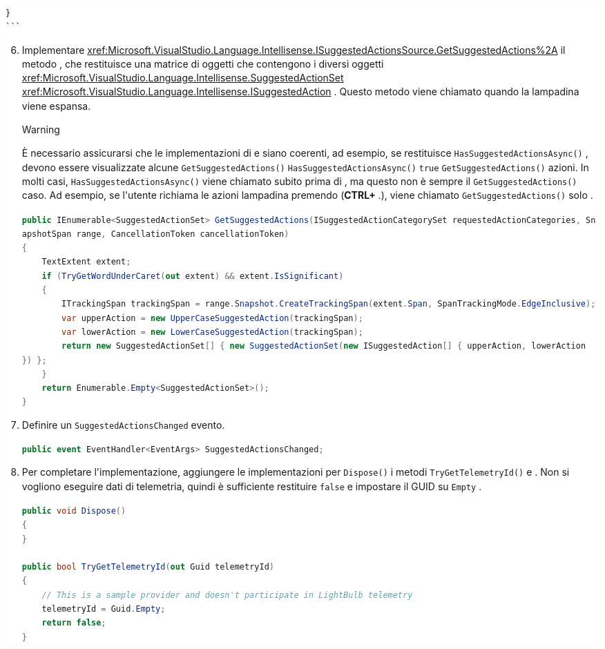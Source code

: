    }
    ```

6. Implementare <xref:Microsoft.VisualStudio.Language.Intellisense.ISuggestedActionsSource.GetSuggestedActions%2A> il metodo , che restituisce una matrice di oggetti che contengono i diversi oggetti <xref:Microsoft.VisualStudio.Language.Intellisense.SuggestedActionSet> <xref:Microsoft.VisualStudio.Language.Intellisense.ISuggestedAction> . Questo metodo viene chiamato quando la lampadina viene espansa.

    > [!WARNING]
    > È necessario assicurarsi che le implementazioni di e siano coerenti, ad esempio, se restituisce `HasSuggestedActionsAsync()` , devono essere visualizzate alcune `GetSuggestedActions()` `HasSuggestedActionsAsync()` `true` `GetSuggestedActions()` azioni. In molti casi, `HasSuggestedActionsAsync()` viene chiamato subito prima di , ma questo non è sempre il `GetSuggestedActions()` caso. Ad esempio, se l'utente richiama le azioni lampadina premendo (**CTRL+** .), viene chiamato `GetSuggestedActions()` solo .

    ```csharp
    public IEnumerable<SuggestedActionSet> GetSuggestedActions(ISuggestedActionCategorySet requestedActionCategories, SnapshotSpan range, CancellationToken cancellationToken)
    {
        TextExtent extent;
        if (TryGetWordUnderCaret(out extent) && extent.IsSignificant)
        {
            ITrackingSpan trackingSpan = range.Snapshot.CreateTrackingSpan(extent.Span, SpanTrackingMode.EdgeInclusive);
            var upperAction = new UpperCaseSuggestedAction(trackingSpan);
            var lowerAction = new LowerCaseSuggestedAction(trackingSpan);
            return new SuggestedActionSet[] { new SuggestedActionSet(new ISuggestedAction[] { upperAction, lowerAction }) };
        }
        return Enumerable.Empty<SuggestedActionSet>();
    }
    ```

7. Definire un `SuggestedActionsChanged` evento.

    ```csharp
    public event EventHandler<EventArgs> SuggestedActionsChanged;
    ```

8. Per completare l'implementazione, aggiungere le implementazioni per `Dispose()` i metodi `TryGetTelemetryId()` e . Non si vogliono eseguire dati di telemetria, quindi è sufficiente restituire `false` e impostare il GUID su `Empty` .

    ```csharp
    public void Dispose()
    {
    }

    public bool TryGetTelemetryId(out Guid telemetryId)
    {
        // This is a sample provider and doesn't participate in LightBulb telemetry
        telemetryId = Guid.Empty;
        return false;
    }
    ```
